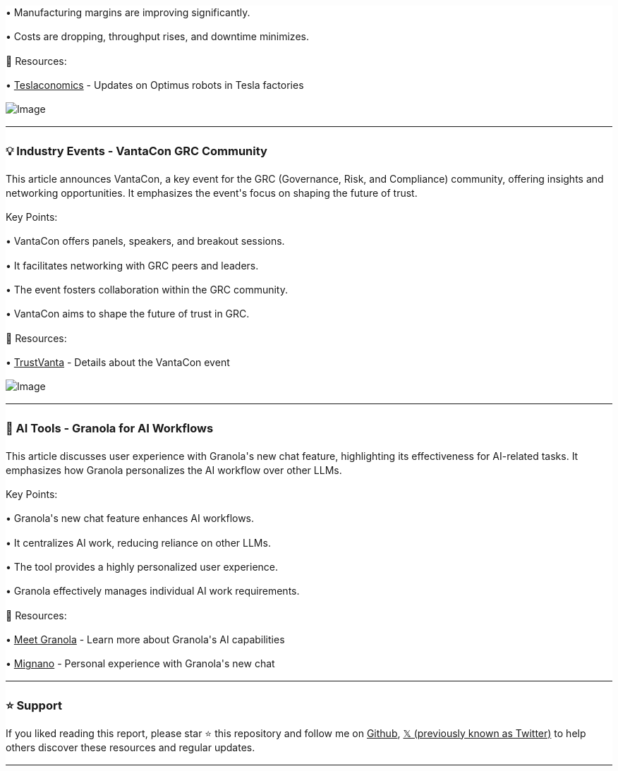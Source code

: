 • Manufacturing margins are improving significantly.

• Costs are dropping, throughput rises, and downtime minimizes.


🔗 Resources:

• [Teslaconomics](https://x.com/Teslaconomics/status/1972811513477107993) - Updates on Optimus robots in Tesla factories

![Image](https://pbs.twimg.com/amplify_video_thumb/1972811388277198848/img/1q6mig9pt7WKqBlm.jpg)

---
### 💡 Industry Events - VantaCon GRC Community

This article announces VantaCon, a key event for the GRC (Governance, Risk, and Compliance) community, offering insights and networking opportunities. It emphasizes the event's focus on shaping the future of trust.

Key Points:

• VantaCon offers panels, speakers, and breakout sessions.

• It facilitates networking with GRC peers and leaders.

• The event fosters collaboration within the GRC community.

• VantaCon aims to shape the future of trust in GRC.


🔗 Resources:

• [TrustVanta](https://x.com/TrustVanta/status/1973076806455664777) - Details about the VantaCon event

![Image](https://pbs.twimg.com/media/G2HG4znaIAETlKq?format=png&name=small)

---
### 🚀 AI Tools - Granola for AI Workflows

This article discusses user experience with Granola's new chat feature, highlighting its effectiveness for AI-related tasks. It emphasizes how Granola personalizes the AI workflow over other LLMs.

Key Points:

• Granola's new chat feature enhances AI workflows.

• It centralizes AI work, reducing reliance on other LLMs.

• The tool provides a highly personalized user experience.

• Granola effectively manages individual AI work requirements.


🔗 Resources:

• [Meet Granola](https://x.com/meetgranola) - Learn more about Granola's AI capabilities

• [Mignano](https://x.com/mignano/status/1973072759405125849) - Personal experience with Granola's new chat


---

### ⭐️ Support

If you liked reading this report, please star ⭐️ this repository and follow me on [Github](https://github.com/Drix10), [𝕏 (previously known as Twitter)](https://x.com/DRIX_10_) to help others discover these resources and regular updates.

---